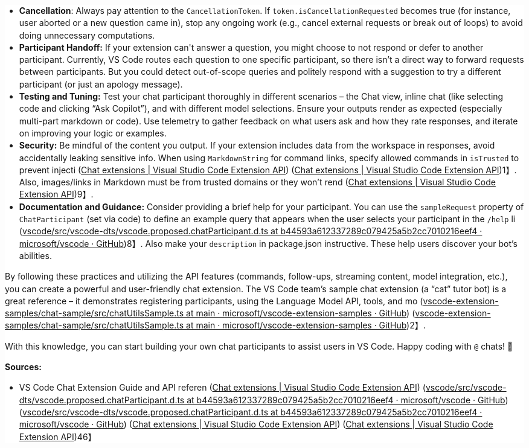 - **Cancellation**: Always pay attention to the `CancellationToken`. If `token.isCancellationRequested` becomes true (for instance, user aborted or a new question came in), stop any ongoing work (e.g., cancel external requests or break out of loops) to avoid doing unnecessary computations.
- **Participant Handoff:** If your extension can't answer a question, you might choose to not respond or defer to another participant. Currently, VS Code routes each question to one specific participant, so there isn’t a direct way to forward requests between participants. But you could detect out-of-scope queries and politely respond with a suggestion to try a different participant (or just an apology message).
- **Testing and Tuning:** Test your chat participant thoroughly in different scenarios – the Chat view, inline chat (like selecting code and clicking “Ask Copilot”), and with different model selections. Ensure your outputs render as expected (especially multi-part markdown or code). Use telemetry to gather feedback on what users ask and how they rate responses, and iterate on improving your logic or examples.
- **Security:** Be mindful of the content you output. If your extension includes data from the workspace in responses, avoid accidentally leaking sensitive info. When using `MarkdownString` for command links, specify allowed commands in `isTrusted` to prevent injecti ([Chat extensions | Visual Studio Code Extension API](https://code.visualstudio.com/api/extension-guides/chat#:~:text=To%20protect%20against%20command%20injection,command%20link%20will%20not%20work)) ([Chat extensions | Visual Studio Code Extension API](https://code.visualstudio.com/api/extension-guides/chat#:~:text=let%20markdownCommandString%3A%20vscode,enabledCommands%3A%20%5BCAT_NAMES_COMMAND_ID%5D))1】. Also, images/links in Markdown must be from trusted domains or they won’t rend ([Chat extensions | Visual Studio Code Extension API](https://code.visualstudio.com/api/extension-guides/chat#:~:text=stream))9】.
- **Documentation and Guidance:** Consider providing a brief help for your participant. You can use the `sampleRequest` property of `ChatParticipant` (set via code) to define an example query that appears when the user selects your participant in the `/help` li ([vscode/src/vscode-dts/vscode.proposed.chatParticipant.d.ts at b44593a612337289c079425a5b2cc7010216eef4 · microsoft/vscode · GitHub](https://github.com/microsoft/vscode/blob/b44593a612337289c079425a5b2cc7010216eef4/src/vscode-dts/vscode.proposed.chatParticipant.d.ts#L475#:~:text=%2F))8】. Also make your `description` in package.json instructive. These help users discover your bot’s abilities.

By following these practices and utilizing the API features (commands, follow-ups, streaming content, model integration, etc.), you can create a powerful and user-friendly chat extension. The VS Code team’s sample chat extension (a “cat” tutor bot) is a great reference – it demonstrates registering participants, using the Language Model API, tools, and mo ([vscode-extension-samples/chat-sample/src/chatUtilsSample.ts at main · microsoft/vscode-extension-samples · GitHub](https://github.com/microsoft/vscode-extension-samples/blob/main/chat-sample/src/chatUtilsSample.ts#:~:text=export%20function%20registerChatLibChatParticipant%28context%3A%20vscode.ExtensionContext%29%20)) ([vscode-extension-samples/chat-sample/src/chatUtilsSample.ts at main · microsoft/vscode-extension-samples · GitHub](https://github.com/microsoft/vscode-extension-samples/blob/main/chat-sample/src/chatUtilsSample.ts#:~:text=const%20libResult%20%3D%20chatUtils))2】.

With this knowledge, you can start building your own chat participants to assist users in VS Code. Happy coding with `@` chats! 🚀

**Sources:**

- VS Code Chat Extension Guide and API referen ([Chat extensions | Visual Studio Code Extension API](https://code.visualstudio.com/api/extension-guides/chat#:~:text=After%20registration%2C%20all%20your%20extension,and%20a%20request%20handler)) ([vscode/src/vscode-dts/vscode.proposed.chatParticipant.d.ts at b44593a612337289c079425a5b2cc7010216eef4 · microsoft/vscode · GitHub](https://github.com/microsoft/vscode/blob/b44593a612337289c079425a5b2cc7010216eef4/src/vscode-dts/vscode.proposed.chatParticipant.d.ts#L475#:~:text=export%20type%20ChatRequestHandler%20%3D%20,ChatResult)) ([vscode/src/vscode-dts/vscode.proposed.chatParticipant.d.ts at b44593a612337289c079425a5b2cc7010216eef4 · microsoft/vscode · GitHub](https://github.com/microsoft/vscode/blob/b44593a612337289c079425a5b2cc7010216eef4/src/vscode-dts/vscode.proposed.chatParticipant.d.ts#L475#:~:text=,shown%20in%20UI)) ([Chat extensions | Visual Studio Code Extension API](https://code.visualstudio.com/api/extension-guides/chat#:~:text=Participants%20have%20access%20to%20the,in%20the%20current%20chat%20session)) ([Chat extensions | Visual Studio Code Extension API](https://code.visualstudio.com/api/extension-guides/chat#:~:text=One%20of%20the%20tasks%20when,registered%20commands%20with%20their%20description))46】